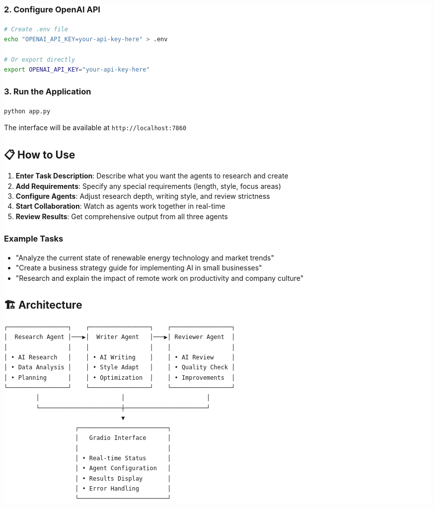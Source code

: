 ### 2. Configure OpenAI API
```bash
# Create .env file
echo "OPENAI_API_KEY=your-api-key-here" > .env

# Or export directly
export OPENAI_API_KEY="your-api-key-here"
```

### 3. Run the Application
```bash
python app.py
```

The interface will be available at `http://localhost:7860`

## 📋 How to Use

1. **Enter Task Description**: Describe what you want the agents to research and create
2. **Add Requirements**: Specify any special requirements (length, style, focus areas)
3. **Configure Agents**: Adjust research depth, writing style, and review strictness
4. **Start Collaboration**: Watch as agents work together in real-time
5. **Review Results**: Get comprehensive output from all three agents

### Example Tasks
- "Analyze the current state of renewable energy technology and market trends"
- "Create a business strategy guide for implementing AI in small businesses"
- "Research and explain the impact of remote work on productivity and company culture"

## 🏗️ Architecture

```
┌─────────────────┐    ┌─────────────────┐    ┌─────────────────┐
│  Research Agent │───▶│  Writer Agent   │───▶│ Reviewer Agent  │
│                 │    │                 │    │                 │
│ • AI Research   │    │ • AI Writing    │    │ • AI Review     │
│ • Data Analysis │    │ • Style Adapt   │    │ • Quality Check │
│ • Planning      │    │ • Optimization  │    │ • Improvements  │
└─────────────────┘    └─────────────────┘    └─────────────────┘
         │                       │                       │
         └───────────────────────┼───────────────────────┘
                                 ▼
                    ┌─────────────────────────┐
                    │   Gradio Interface      │
                    │                         │
                    │ • Real-time Status      │
                    │ • Agent Configuration   │
                    │ • Results Display       │
                    │ • Error Handling        │
                    └─────────────────────────┘
```
